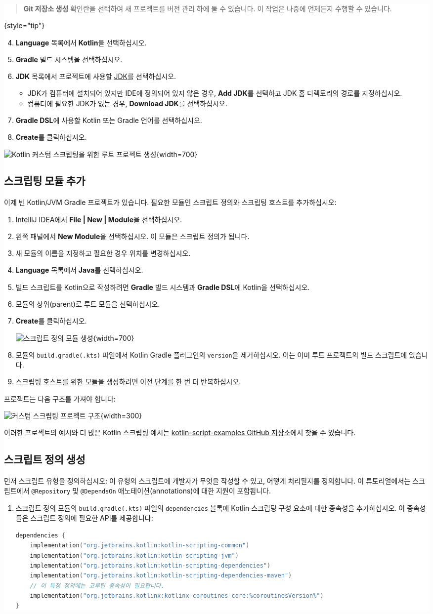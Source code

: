    > **Git 저장소 생성** 확인란을 선택하여 새 프로젝트를 버전 관리 하에 둘 수 있습니다. 이 작업은 나중에 언제든지 수행할 수 있습니다.
   >
   {style="tip"}

4. **Language** 목록에서 **Kotlin**을 선택하십시오.
5. **Gradle** 빌드 시스템을 선택하십시오.
6. **JDK** 목록에서 프로젝트에 사용할 [JDK](https://www.oracle.com/java/technologies/downloads/)를 선택하십시오.
   * JDK가 컴퓨터에 설치되어 있지만 IDE에 정의되어 있지 않은 경우, **Add JDK**를 선택하고 JDK 홈 디렉토리의 경로를 지정하십시오.
   * 컴퓨터에 필요한 JDK가 없는 경우, **Download JDK**를 선택하십시오.

7. **Gradle DSL**에 사용할 Kotlin 또는 Gradle 언어를 선택하십시오.
8. **Create**를 클릭하십시오.

![Kotlin 커스텀 스크립팅을 위한 루트 프로젝트 생성](script-deps-create-root-project.png){width=700}

## 스크립팅 모듈 추가

이제 빈 Kotlin/JVM Gradle 프로젝트가 있습니다. 필요한 모듈인 스크립트 정의와 스크립팅 호스트를 추가하십시오:

1. IntelliJ IDEA에서 **File | New | Module**을 선택하십시오.
2. 왼쪽 패널에서 **New Module**을 선택하십시오. 이 모듈은 스크립트 정의가 됩니다.
3. 새 모듈의 이름을 지정하고 필요한 경우 위치를 변경하십시오.
4. **Language** 목록에서 **Java**를 선택하십시오.
5. 빌드 스크립트를 Kotlin으로 작성하려면 **Gradle** 빌드 시스템과 **Gradle DSL**에 Kotlin을 선택하십시오.
6. 모듈의 상위(parent)로 루트 모듈을 선택하십시오.
7. **Create**를 클릭하십시오.

   ![스크립트 정의 모듈 생성](script-deps-module-definition.png){width=700}

8. 모듈의 `build.gradle(.kts)` 파일에서 Kotlin Gradle 플러그인의 `version`을 제거하십시오. 이는 이미 루트 프로젝트의 빌드 스크립트에 있습니다.

9. 스크립팅 호스트를 위한 모듈을 생성하려면 이전 단계를 한 번 더 반복하십시오.

프로젝트는 다음 구조를 가져야 합니다:

![커스텀 스크립팅 프로젝트 구조](script-deps-project-structure.png){width=300}

이러한 프로젝트의 예시와 더 많은 Kotlin 스크립팅 예시는 [kotlin-script-examples GitHub 저장소](https://github.com/Kotlin/kotlin-script-examples/tree/master/jvm/basic/jvm-maven-deps)에서 찾을 수 있습니다.

## 스크립트 정의 생성

먼저 스크립트 유형을 정의하십시오: 이 유형의 스크립트에 개발자가 무엇을 작성할 수 있고, 어떻게 처리될지를 정의합니다.
이 튜토리얼에서는 스크립트에서 `@Repository` 및 `@DependsOn` 애노테이션(annotations)에 대한 지원이 포함됩니다.

1. 스크립트 정의 모듈의 `build.gradle(.kts)` 파일의 `dependencies` 블록에 Kotlin 스크립팅 구성 요소에 대한 종속성을 추가하십시오. 이 종속성들은 스크립트 정의에 필요한 API를 제공합니다:

   <tabs group="build-script">
   <tab title="Kotlin" group-key="kotlin">

   ```kotlin
   dependencies {
       implementation("org.jetbrains.kotlin:kotlin-scripting-common")
       implementation("org.jetbrains.kotlin:kotlin-scripting-jvm")
       implementation("org.jetbrains.kotlin:kotlin-scripting-dependencies")
       implementation("org.jetbrains.kotlin:kotlin-scripting-dependencies-maven")
       // 이 특정 정의에는 코루틴 종속성이 필요합니다.
       implementation("org.jetbrains.kotlinx:kotlinx-coroutines-core:%coroutinesVersion%") 
   }
   ```
